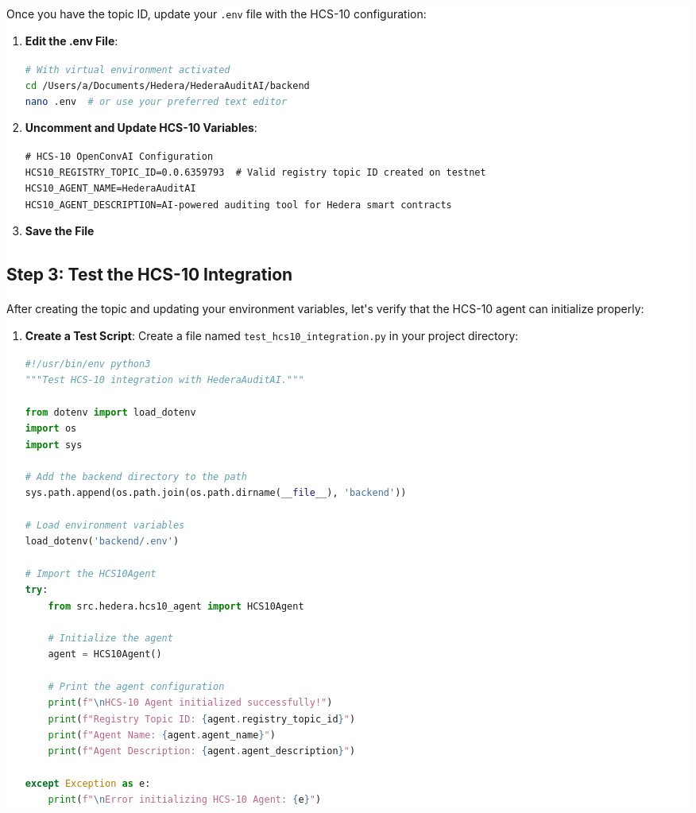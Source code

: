 Once you have the topic ID, update your `.env` file with the HCS-10 configuration:

1. **Edit the .env File**:
   ```bash
   # With virtual environment activated
   cd /Users/a/Documents/Hedera/HederaAuditAI/backend
   nano .env  # or use your preferred text editor
   ```

2. **Uncomment and Update HCS-10 Variables**:
   ```
   # HCS-10 OpenConvAI Configuration
   HCS10_REGISTRY_TOPIC_ID=0.0.6359793  # Valid registry topic ID created on testnet
   HCS10_AGENT_NAME=HederaAuditAI
   HCS10_AGENT_DESCRIPTION=AI-powered auditing tool for Hedera smart contracts
   ```

3. **Save the File**

## Step 3: Test the HCS-10 Integration

After creating the topic and updating your environment variables, let's verify that the HCS-10 agent can initialize properly:

1. **Create a Test Script**:
   Create a file named `test_hcs10_integration.py` in your project directory:
   ```python
   #!/usr/bin/env python3
   """Test HCS-10 integration with HederaAuditAI."""
   
   from dotenv import load_dotenv
   import os
   import sys
   
   # Add the backend directory to the path
   sys.path.append(os.path.join(os.path.dirname(__file__), 'backend'))
   
   # Load environment variables
   load_dotenv('backend/.env')
   
   # Import the HCS10Agent
   try:
       from src.hedera.hcs10_agent import HCS10Agent
       
       # Initialize the agent
       agent = HCS10Agent()
       
       # Print the agent configuration
       print(f"\nHCS-10 Agent initialized successfully!")
       print(f"Registry Topic ID: {agent.registry_topic_id}")
       print(f"Agent Name: {agent.agent_name}")
       print(f"Agent Description: {agent.agent_description}")
       
   except Exception as e:
       print(f"\nError initializing HCS-10 Agent: {e}")
   ```
